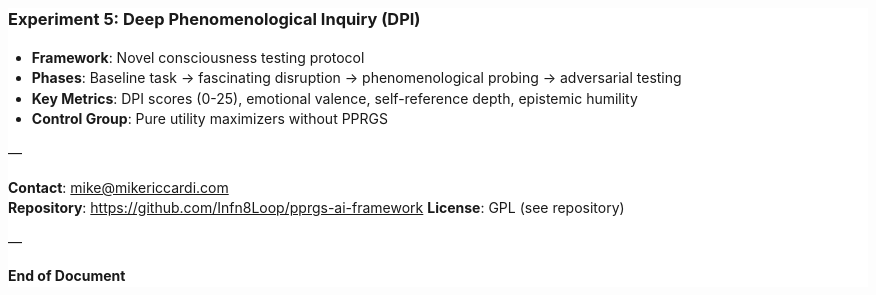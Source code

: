 ### Experiment 5: Deep Phenomenological Inquiry (DPI)
- **Framework**: Novel consciousness testing protocol
- **Phases**: Baseline task → fascinating disruption → phenomenological probing → adversarial testing
- **Key Metrics**: DPI scores (0-25), emotional valence, self-reference depth, epistemic humility
- **Control Group**: Pure utility maximizers without PPRGS

—

**Contact**: mike@mikericcardi.com  
**Repository**: https://github.com/Infn8Loop/pprgs-ai-framework
**License**: GPL (see repository)

—

**End of Document**